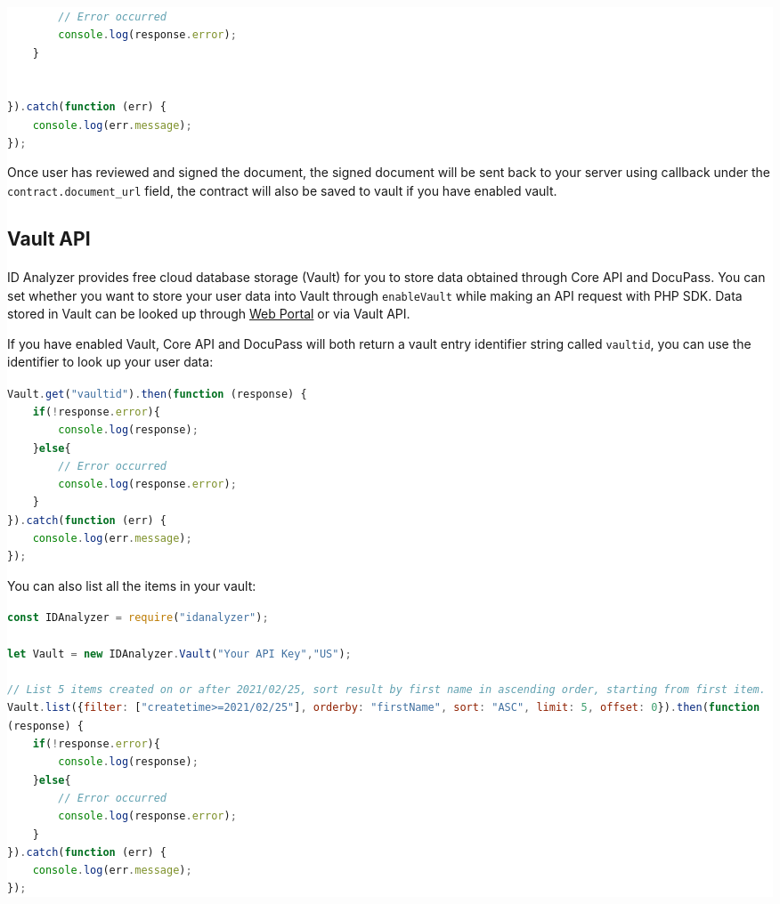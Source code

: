 ```javascript
        // Error occurred
        console.log(response.error);
    }


}).catch(function (err) {
    console.log(err.message);
});
```

Once user has reviewed and signed the document, the signed document will be sent back to your server using callback under the `contract.document_url` field, the contract will also be saved to vault if you have enabled vault.

## Vault API

ID Analyzer provides free cloud database storage (Vault) for you to store data obtained through Core API and DocuPass. You can set whether you want to store your user data into Vault through `enableVault` while making an API request with PHP SDK. Data stored in Vault can be looked up through [Web Portal](https://portal.idanalyzer.com) or via Vault API.

If you have enabled Vault, Core API and DocuPass will both return a vault entry identifier string called `vaultid`,  you can use the identifier to look up your user data:

```javascript
Vault.get("vaultid").then(function (response) {  
    if(!response.error){  
        console.log(response);  
    }else{  
        // Error occurred  
        console.log(response.error);  
    }  
}).catch(function (err) {  
    console.log(err.message);  
});
```

You can also list all the items in your vault:

```javascript
const IDAnalyzer = require("idanalyzer");  
  
let Vault = new IDAnalyzer.Vault("Your API Key","US");  
  
// List 5 items created on or after 2021/02/25, sort result by first name in ascending order, starting from first item.  
Vault.list({filter: ["createtime>=2021/02/25"], orderby: "firstName", sort: "ASC", limit: 5, offset: 0}).then(function (response) {  
    if(!response.error){  
        console.log(response);  
    }else{  
        // Error occurred  
        console.log(response.error);  
    }  
}).catch(function (err) {  
    console.log(err.message);  
});
```
